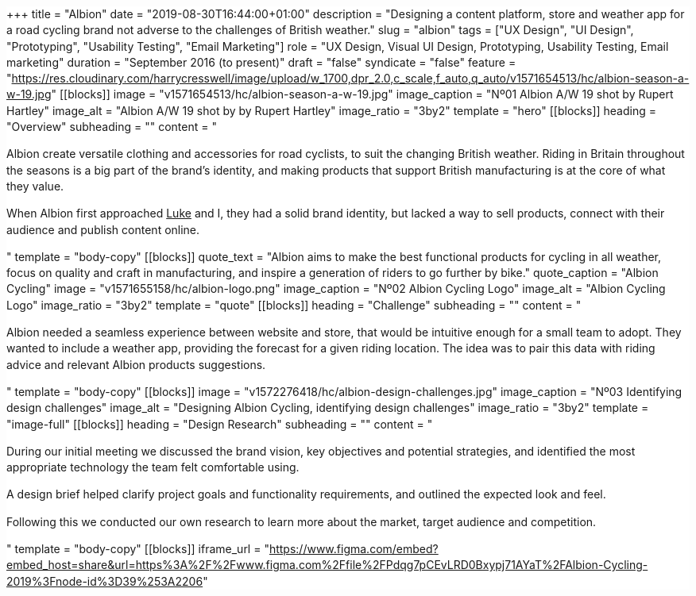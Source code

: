 +++
title = "Albion"
date = "2019-08-30T16:44:00+01:00"
description = "Designing a content platform, store and weather app for a road cycling brand not adverse to the challenges of British weather."
slug = "albion"
tags = ["UX Design", "UI Design", "Prototyping", "Usability Testing", "Email Marketing"]
role = "UX Design, Visual UI Design, Prototyping, Usability Testing, Email marketing"
duration = "September 2016 (to present)"
draft = "false"
syndicate = "false"
feature = "https://res.cloudinary.com/harrycresswell/image/upload/w_1700,dpr_2.0,c_scale,f_auto,q_auto/v1571654513/hc/albion-season-a-w-19.jpg"
[[blocks]]
image = "v1571654513/hc/albion-season-a-w-19.jpg"
image_caption = "Nº01 Albion A/W 19 shot by Rupert Hartley"
image_alt = "Albion A/W 19 shot by by Rupert Hartley"
image_ratio = "3by2"
template = "hero"
[[blocks]]
heading = "Overview"
subheading = ""
content = "<p>Albion create versatile clothing and accessories for road cyclists, to suit the changing British weather. Riding in Britain throughout the seasons is a big part of the brand’s identity, and making products that support British manufacturing is at the core of what they value.</p><p>When Albion first approached <a href='https://lukeharvey.co.uk' target='_blank' rel='noopener noreferer'>Luke</a> and I, they had a solid brand identity, but lacked a way to sell products, connect with their audience and publish content online.</p>"
template = "body-copy"
[[blocks]]
quote_text = "Albion aims to make the best functional products for cycling in all weather, focus on quality and craft in manufacturing, and inspire a generation of riders to go further by bike."
quote_caption = "Albion Cycling"
image = "v1571655158/hc/albion-logo.png"
image_caption = "Nº02 Albion Cycling Logo"
image_alt = "Albion Cycling Logo"
image_ratio = "3by2"
template = "quote"
[[blocks]]
heading = "Challenge"
subheading = ""
content = "<p>Albion needed a seamless experience between website and store, that would be intuitive enough for a small team to adopt. They wanted to include a weather app, providing the forecast for a given riding location. The idea was to pair this data with riding advice and relevant Albion products suggestions.</p>"
template = "body-copy"
[[blocks]]
image = "v1572276418/hc/albion-design-challenges.jpg"
image_caption = "Nº03 Identifying design challenges"
image_alt = "Designing Albion Cycling, identifying design challenges"
image_ratio = "3by2"
template = "image-full"
[[blocks]]
heading = "Design Research"
subheading = ""
content = "<p>During our initial meeting we discussed the brand vision, key objectives and potential strategies, and identified the most appropriate technology the team felt comfortable using.</p><p>A design brief helped clarify project goals and functionality requirements, and outlined the expected look and feel.</p><p>Following this we conducted our own research to learn more about the market, target audience and competition.</p>"
template = "body-copy"
[[blocks]]
iframe_url = "https://www.figma.com/embed?embed_host=share&url=https%3A%2F%2Fwww.figma.com%2Ffile%2FPdqg7pCEvLRD0Bxypj71AYaT%2FAlbion-Cycling-2019%3Fnode-id%3D39%253A2206"